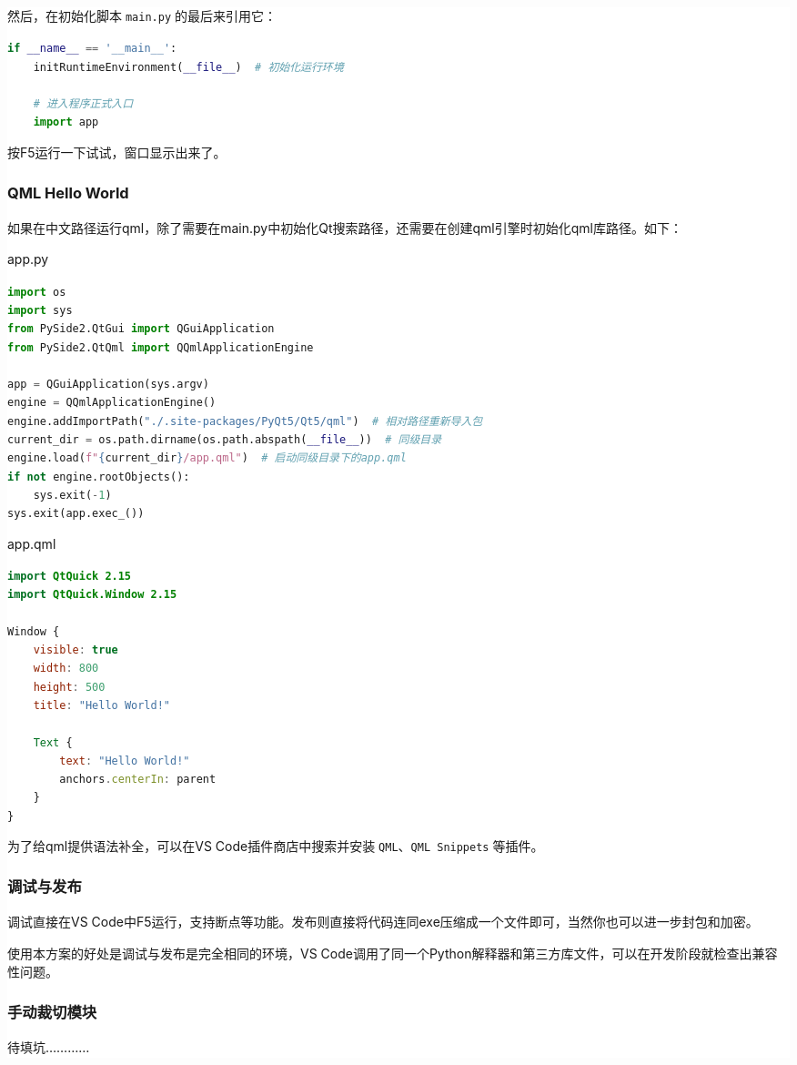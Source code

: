 然后，在初始化脚本 `main.py` 的最后来引用它：

```python
if __name__ == '__main__':
    initRuntimeEnvironment(__file__)  # 初始化运行环境

    # 进入程序正式入口
    import app
```

按F5运行一下试试，窗口显示出来了。

### QML Hello World

如果在中文路径运行qml，除了需要在main.py中初始化Qt搜索路径，还需要在创建qml引擎时初始化qml库路径。如下：

app.py
```python
import os
import sys
from PySide2.QtGui import QGuiApplication
from PySide2.QtQml import QQmlApplicationEngine

app = QGuiApplication(sys.argv)
engine = QQmlApplicationEngine()
engine.addImportPath("./.site-packages/PyQt5/Qt5/qml")  # 相对路径重新导入包
current_dir = os.path.dirname(os.path.abspath(__file__))  # 同级目录
engine.load(f"{current_dir}/app.qml")  # 启动同级目录下的app.qml
if not engine.rootObjects():
    sys.exit(-1)
sys.exit(app.exec_())
```

app.qml
```qml
import QtQuick 2.15
import QtQuick.Window 2.15

Window {
    visible: true
    width: 800
    height: 500
    title: "Hello World!"

    Text {
        text: "Hello World!"
        anchors.centerIn: parent
    }
}
```

为了给qml提供语法补全，可以在VS Code插件商店中搜索并安装 `QML`、`QML Snippets` 等插件。

### 调试与发布

调试直接在VS Code中F5运行，支持断点等功能。发布则直接将代码连同exe压缩成一个文件即可，当然你也可以进一步封包和加密。

使用本方案的好处是调试与发布是完全相同的环境，VS Code调用了同一个Python解释器和第三方库文件，可以在开发阶段就检查出兼容性问题。

### 手动裁切模块

待填坑…………